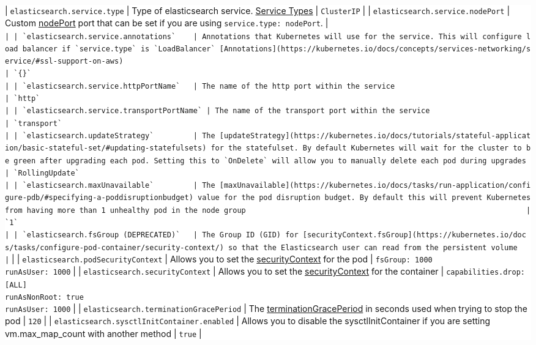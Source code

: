 | `elasticsearch.service.type`           | Type of elasticsearch service. [Service Types](https://kubernetes.io/docs/concepts/services-networking/service/#publishing-services-service-types)                                                                                                                                                                         | `ClusterIP`                                                                                                              |
| `elasticsearch.service.nodePort`       | Custom [nodePort](https://kubernetes.io/docs/concepts/services-networking/service/#nodeport) port that can be set if you are using `service.type: nodePort`.                                                                                                                                                               | ``                                                                                                                       |
| `elasticsearch.service.annotations`    | Annotations that Kubernetes will use for the service. This will configure load balancer if `service.type` is `LoadBalancer` [Annotations](https://kubernetes.io/docs/concepts/services-networking/service/#ssl-support-on-aws)                                                                                             | `{}`                                                                                                                     |
| `elasticsearch.service.httpPortName`   | The name of the http port within the service                                                                                                                                                                                                                                                                               | `http`                                                                                                                   |
| `elasticsearch.service.transportPortName` | The name of the transport port within the service                                                                                                                                                                                                                                                                          | `transport`                                                                                                              |
| `elasticsearch.updateStrategy`         | The [updateStrategy](https://kubernetes.io/docs/tutorials/stateful-application/basic-stateful-set/#updating-statefulsets) for the statefulset. By default Kubernetes will wait for the cluster to be green after upgrading each pod. Setting this to `OnDelete` will allow you to manually delete each pod during upgrades | `RollingUpdate`                                                                                                          |
| `elasticsearch.maxUnavailable`         | The [maxUnavailable](https://kubernetes.io/docs/tasks/run-application/configure-pdb/#specifying-a-poddisruptionbudget) value for the pod disruption budget. By default this will prevent Kubernetes from having more than 1 unhealthy pod in the node group                                                                | `1`                                                                                                                      |
| `elasticsearch.fsGroup (DEPRECATED)`   | The Group ID (GID) for [securityContext.fsGroup](https://kubernetes.io/docs/tasks/configure-pod-container/security-context/) so that the Elasticsearch user can read from the persistent volume                                                                                                                            | ``                                                                                                                       |
| `elasticsearch.podSecurityContext`     | Allows you to set the [securityContext](https://kubernetes.io/docs/tasks/configure-pod-container/security-context/#set-the-security-context-for-a-pod) for the pod                                                                                                                                                         | `fsGroup: 1000`<br>`runAsUser: 1000`                                                                                     |
| `elasticsearch.securityContext`        | Allows you to set the [securityContext](https://kubernetes.io/docs/tasks/configure-pod-container/security-context/#set-the-security-context-for-a-container) for the container                                                                                                                                             | `capabilities.drop:[ALL]`<br>`runAsNonRoot: true`<br>`runAsUser: 1000`                                                   |
| `elasticsearch.terminationGracePeriod` | The [terminationGracePeriod](https://kubernetes.io/docs/concepts/workloads/pods/pod/#termination-of-pods) in seconds used when trying to stop the pod                                                                                                                                                                      | `120`                                                                                                                    |
| `elasticsearch.sysctlInitContainer.enabled` | Allows you to disable the sysctlInitContainer if you are setting vm.max_map_count with another method                                                                                                                                                                                                                      | `true`                                                                                                                   |